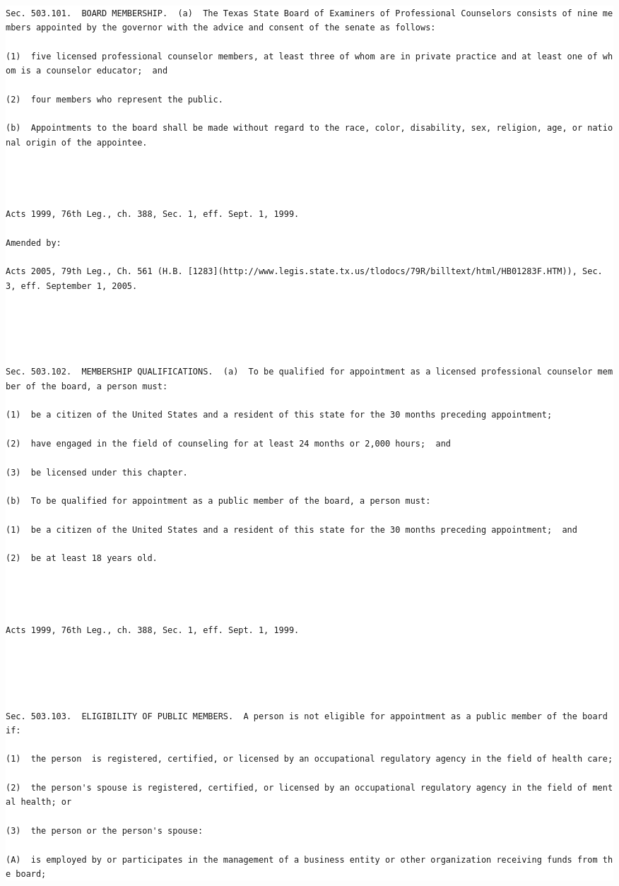     Sec. 503.101.  BOARD MEMBERSHIP.  (a)  The Texas State Board of Examiners of Professional Counselors consists of nine members appointed by the governor with the advice and consent of the senate as follows:
    
    (1)  five licensed professional counselor members, at least three of whom are in private practice and at least one of whom is a counselor educator;  and
    
    (2)  four members who represent the public.
    
    (b)  Appointments to the board shall be made without regard to the race, color, disability, sex, religion, age, or national origin of the appointee.
    
    
    
    
    Acts 1999, 76th Leg., ch. 388, Sec. 1, eff. Sept. 1, 1999.
    
    Amended by: 
    
    Acts 2005, 79th Leg., Ch. 561 (H.B. [1283](http://www.legis.state.tx.us/tlodocs/79R/billtext/html/HB01283F.HTM)), Sec. 3, eff. September 1, 2005.
    
    
    
    
    
    Sec. 503.102.  MEMBERSHIP QUALIFICATIONS.  (a)  To be qualified for appointment as a licensed professional counselor member of the board, a person must:
    
    (1)  be a citizen of the United States and a resident of this state for the 30 months preceding appointment;
    
    (2)  have engaged in the field of counseling for at least 24 months or 2,000 hours;  and
    
    (3)  be licensed under this chapter.
    
    (b)  To be qualified for appointment as a public member of the board, a person must:
    
    (1)  be a citizen of the United States and a resident of this state for the 30 months preceding appointment;  and
    
    (2)  be at least 18 years old.
    
    
    
    
    Acts 1999, 76th Leg., ch. 388, Sec. 1, eff. Sept. 1, 1999.
    
    
    
    
    
    Sec. 503.103.  ELIGIBILITY OF PUBLIC MEMBERS.  A person is not eligible for appointment as a public member of the board if:
    
    (1)  the person  is registered, certified, or licensed by an occupational regulatory agency in the field of health care;
    
    (2)  the person's spouse is registered, certified, or licensed by an occupational regulatory agency in the field of mental health; or
    
    (3)  the person or the person's spouse:
    
    (A)  is employed by or participates in the management of a business entity or other organization receiving funds from the board;
    